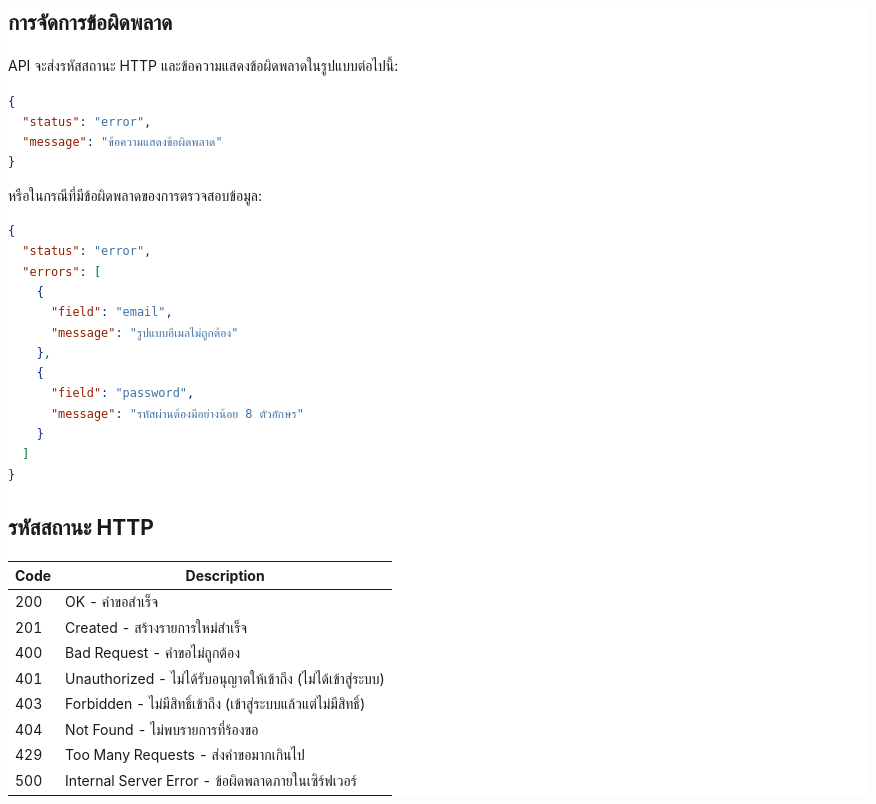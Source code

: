 ## การจัดการข้อผิดพลาด

API จะส่งรหัสสถานะ HTTP และข้อความแสดงข้อผิดพลาดในรูปแบบต่อไปนี้:

```json
{
  "status": "error",
  "message": "ข้อความแสดงข้อผิดพลาด"
}
```

หรือในกรณีที่มีข้อผิดพลาดของการตรวจสอบข้อมูล:

```json
{
  "status": "error",
  "errors": [
    {
      "field": "email",
      "message": "รูปแบบอีเมลไม่ถูกต้อง"
    },
    {
      "field": "password",
      "message": "รหัสผ่านต้องมีอย่างน้อย 8 ตัวอักษร"
    }
  ]
}
```

## รหัสสถานะ HTTP

| Code | Description |
|------|-------------|
| 200 | OK - คำขอสำเร็จ |
| 201 | Created - สร้างรายการใหม่สำเร็จ |
| 400 | Bad Request - คำขอไม่ถูกต้อง |
| 401 | Unauthorized - ไม่ได้รับอนุญาตให้เข้าถึง (ไม่ได้เข้าสู่ระบบ) |
| 403 | Forbidden - ไม่มีสิทธิ์เข้าถึง (เข้าสู่ระบบแล้วแต่ไม่มีสิทธิ์) |
| 404 | Not Found - ไม่พบรายการที่ร้องขอ |
| 429 | Too Many Requests - ส่งคำขอมากเกินไป |
| 500 | Internal Server Error - ข้อผิดพลาดภายในเซิร์ฟเวอร์ | 